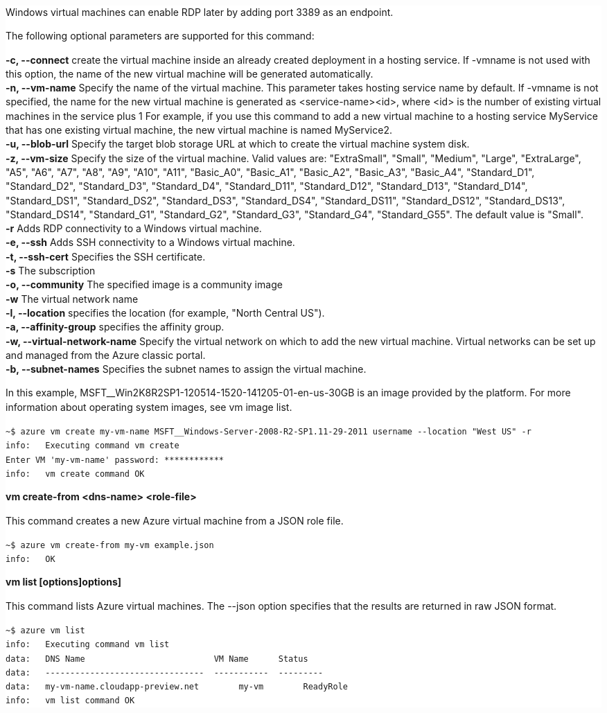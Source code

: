 Windows virtual machines can enable RDP later by adding port 3389 as an endpoint.

The following optional parameters are supported for this command:

**-c, --connect** create the virtual machine inside an already created deployment in a hosting service. If -vmname is not used with this option, the name of the new virtual machine will be generated automatically.<br />
**-n, --vm-name** Specify the name of the virtual machine. This parameter takes hosting service name by default. If -vmname is not specified, the name for the new virtual machine is generated as &lt;service-name>&lt;id>, where &lt;id> is the number of existing virtual machines in the service plus 1 For example, if you use this command to add a new virtual machine to a hosting service MyService that has one existing virtual machine, the new virtual machine is named MyService2.<br />
**-u, --blob-url** Specify the target blob storage URL at which to create the virtual machine system disk. <br />
**-z, --vm-size** Specify the size of the virtual machine. Valid values are:
"ExtraSmall", "Small", "Medium", "Large", "ExtraLarge", "A5", "A6", "A7", "A8", "A9", "A10", "A11", "Basic_A0", "Basic_A1", "Basic_A2", "Basic_A3", "Basic_A4", "Standard_D1", "Standard_D2", "Standard_D3", "Standard_D4", "Standard_D11", "Standard_D12", "Standard_D13", "Standard_D14", "Standard_DS1", "Standard_DS2", "Standard_DS3", "Standard_DS4", "Standard_DS11", "Standard_DS12", "Standard_DS13", "Standard_DS14", "Standard_G1", "Standard_G2", "Standard_G3", "Standard_G4", "Standard_G55". The default value is "Small". <br />
**-r** Adds RDP connectivity to a Windows virtual machine. <br />
**-e, --ssh** Adds SSH connectivity to a Windows virtual machine. <br />
**-t, --ssh-cert** Specifies the SSH certificate. <br />
**-s** The subscription <br />
**-o, --community** The specified image is a community image <br />
**-w** The virtual network name <br/>
**-l, --location** specifies the location (for example, "North Central US"). <br />
**-a, --affinity-group** specifies the affinity group.<br />
**-w, --virtual-network-name** Specify the virtual network on which to add the new virtual machine. Virtual networks can be set up and managed from the Azure classic portal.<br />
**-b, --subnet-names** Specifies the subnet names to assign the virtual machine.

In this example, MSFT__Win2K8R2SP1-120514-1520-141205-01-en-us-30GB is an image provided by the platform. For more information about operating system images, see vm image list.

    ~$ azure vm create my-vm-name MSFT__Windows-Server-2008-R2-SP1.11-29-2011 username --location "West US" -r
    info:   Executing command vm create
    Enter VM 'my-vm-name' password: ************
    info:   vm create command OK

**vm create-from &lt;dns-name> &lt;role-file>**

This command creates a new Azure virtual machine from a JSON role file.

    ~$ azure vm create-from my-vm example.json
    info:   OK

**vm list [options]options]**

This command lists Azure virtual machines. The --json option specifies that the results are returned in raw JSON format.

    ~$ azure vm list
    info:   Executing command vm list
    data:   DNS Name                          VM Name      Status
    data:   --------------------------------  -----------  ---------
    data:   my-vm-name.cloudapp-preview.net        my-vm        ReadyRole
    info:   vm list command OK
